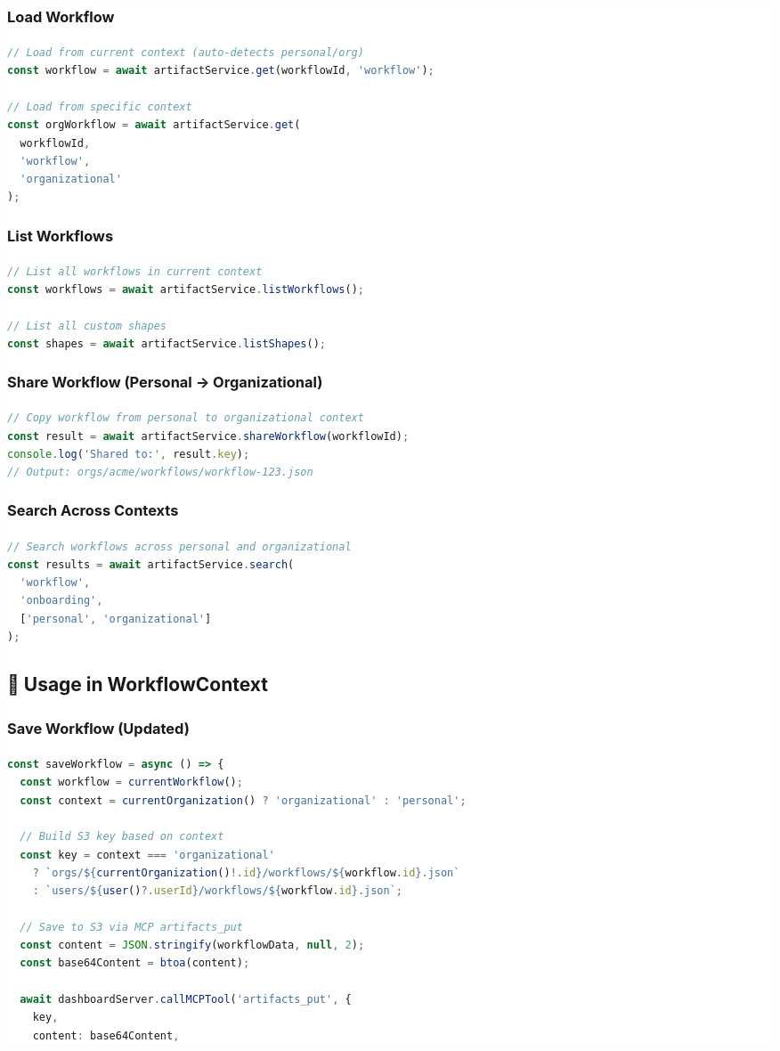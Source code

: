 ### Load Workflow

```typescript
// Load from current context (auto-detects personal/org)
const workflow = await artifactService.get(workflowId, 'workflow');

// Load from specific context
const orgWorkflow = await artifactService.get(
  workflowId,
  'workflow',
  'organizational'
);
```

### List Workflows

```typescript
// List all workflows in current context
const workflows = await artifactService.listWorkflows();

// List all custom shapes
const shapes = await artifactService.listShapes();
```

### Share Workflow (Personal → Organizational)

```typescript
// Copy workflow from personal to organizational context
const result = await artifactService.shareWorkflow(workflowId);
console.log('Shared to:', result.key);
// Output: orgs/acme/workflows/workflow-123.json
```

### Search Across Contexts

```typescript
// Search workflows across personal and organizational
const results = await artifactService.search(
  'workflow',
  'onboarding',
  ['personal', 'organizational']
);
```

## 🚀 Usage in WorkflowContext

### Save Workflow (Updated)

```typescript
const saveWorkflow = async () => {
  const workflow = currentWorkflow();
  const context = currentOrganization() ? 'organizational' : 'personal';

  // Build S3 key based on context
  const key = context === 'organizational'
    ? `orgs/${currentOrganization()!.id}/workflows/${workflow.id}.json`
    : `users/${user()?.userId}/workflows/${workflow.id}.json`;

  // Save to S3 via MCP artifacts_put
  const content = JSON.stringify(workflowData, null, 2);
  const base64Content = btoa(content);

  await dashboardServer.callMCPTool('artifacts_put', {
    key,
    content: base64Content,
```